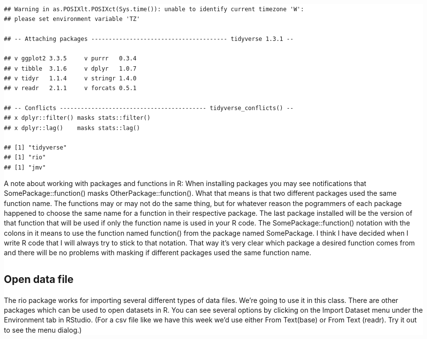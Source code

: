     ## Warning in as.POSIXlt.POSIXct(Sys.time()): unable to identify current timezone 'W':
    ## please set environment variable 'TZ'

    ## -- Attaching packages --------------------------------------- tidyverse 1.3.1 --

    ## v ggplot2 3.3.5     v purrr   0.3.4
    ## v tibble  3.1.6     v dplyr   1.0.7
    ## v tidyr   1.1.4     v stringr 1.4.0
    ## v readr   2.1.1     v forcats 0.5.1

    ## -- Conflicts ------------------------------------------ tidyverse_conflicts() --
    ## x dplyr::filter() masks stats::filter()
    ## x dplyr::lag()    masks stats::lag()

    ## [1] "tidyverse"
    ## [1] "rio"
    ## [1] "jmv"

A note about working with packages and functions in R: When installing
packages you may see notifications that SomePackage::function() masks
OtherPackage::function(). What that means is that two different packages
used the same function name. The functions may or may not do the same
thing, but for whatever reason the pogrammers of each package happened
to choose the same name for a function in their respective package. The
last package installed will be the version of that function that will be
used if only the function name is used in your R code. The
SomePackage::function() notation with the colons in it means to use the
function named function() from the package named SomePackage. I think I
have decided when I write R code that I will always try to stick to that
notation. That way it’s very clear which package a desired function
comes from and there will be no problems with masking if different
packages used the same function name.

## Open data file

The rio package works for importing several different types of data
files. We’re going to use it in this class. There are other packages
which can be used to open datasets in R. You can see several options by
clicking on the Import Dataset menu under the Environment tab in
RStudio. (For a csv file like we have this week we’d use either From
Text(base) or From Text (readr). Try it out to see the menu dialog.)
